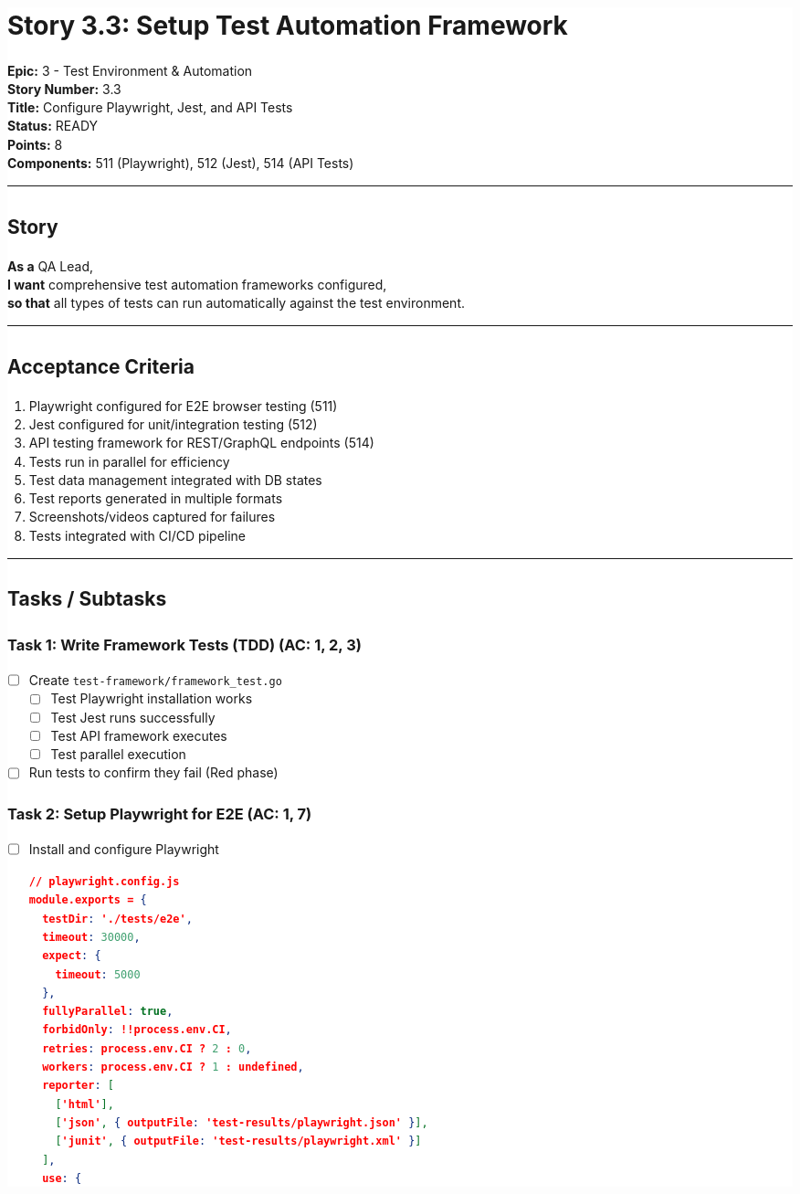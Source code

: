 # Story 3.3: Setup Test Automation Framework

**Epic:** 3 - Test Environment & Automation  
**Story Number:** 3.3  
**Title:** Configure Playwright, Jest, and API Tests  
**Status:** READY  
**Points:** 8  
**Components:** 511 (Playwright), 512 (Jest), 514 (API Tests)  

---

## Story

**As a** QA Lead,  
**I want** comprehensive test automation frameworks configured,  
**so that** all types of tests can run automatically against the test environment.

---

## Acceptance Criteria

1. Playwright configured for E2E browser testing (511)
2. Jest configured for unit/integration testing (512)
3. API testing framework for REST/GraphQL endpoints (514)
4. Tests run in parallel for efficiency
5. Test data management integrated with DB states
6. Test reports generated in multiple formats
7. Screenshots/videos captured for failures
8. Tests integrated with CI/CD pipeline

---

## Tasks / Subtasks

### Task 1: Write Framework Tests (TDD) (AC: 1, 2, 3)
- [ ] Create `test-framework/framework_test.go`
  - [ ] Test Playwright installation works
  - [ ] Test Jest runs successfully
  - [ ] Test API framework executes
  - [ ] Test parallel execution
- [ ] Run tests to confirm they fail (Red phase)

### Task 2: Setup Playwright for E2E (AC: 1, 7)
- [ ] Install and configure Playwright
  ```json
  // playwright.config.js
  module.exports = {
    testDir: './tests/e2e',
    timeout: 30000,
    expect: {
      timeout: 5000
    },
    fullyParallel: true,
    forbidOnly: !!process.env.CI,
    retries: process.env.CI ? 2 : 0,
    workers: process.env.CI ? 1 : undefined,
    reporter: [
      ['html'],
      ['json', { outputFile: 'test-results/playwright.json' }],
      ['junit', { outputFile: 'test-results/playwright.xml' }]
    ],
    use: {
  ```